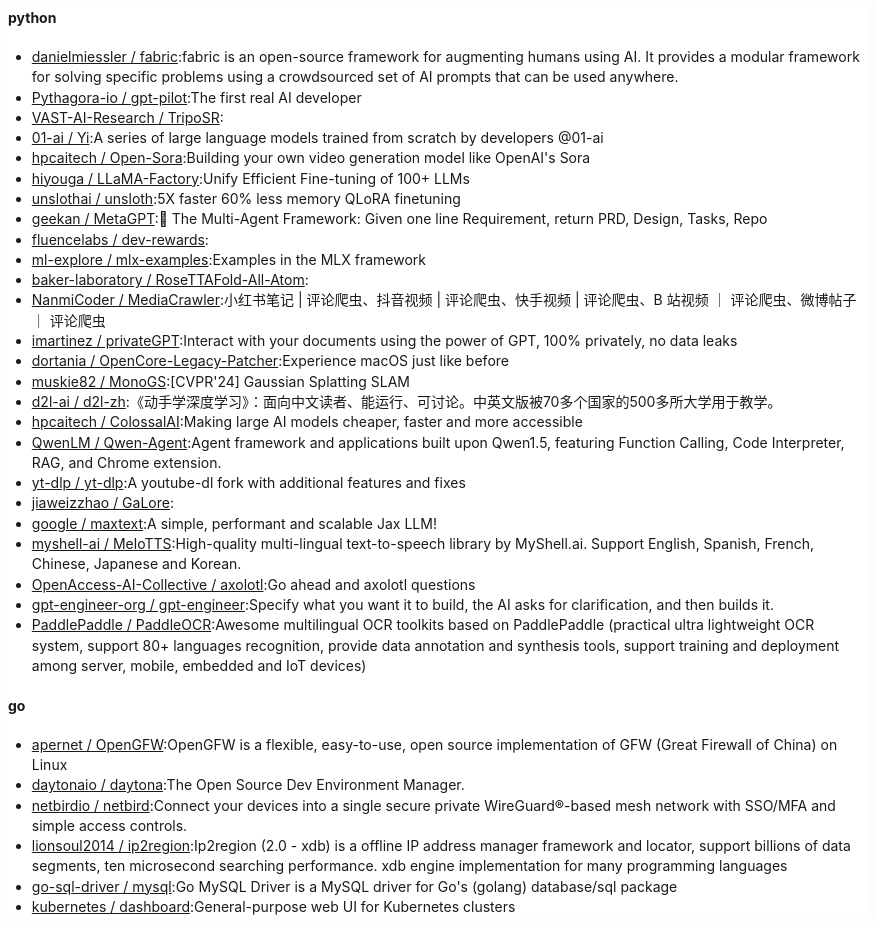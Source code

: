 #### python
* [danielmiessler / fabric](https://github.com/danielmiessler/fabric):fabric is an open-source framework for augmenting humans using AI. It provides a modular framework for solving specific problems using a crowdsourced set of AI prompts that can be used anywhere.
* [Pythagora-io / gpt-pilot](https://github.com/Pythagora-io/gpt-pilot):The first real AI developer
* [VAST-AI-Research / TripoSR](https://github.com/VAST-AI-Research/TripoSR):
* [01-ai / Yi](https://github.com/01-ai/Yi):A series of large language models trained from scratch by developers @01-ai
* [hpcaitech / Open-Sora](https://github.com/hpcaitech/Open-Sora):Building your own video generation model like OpenAI's Sora
* [hiyouga / LLaMA-Factory](https://github.com/hiyouga/LLaMA-Factory):Unify Efficient Fine-tuning of 100+ LLMs
* [unslothai / unsloth](https://github.com/unslothai/unsloth):5X faster 60% less memory QLoRA finetuning
* [geekan / MetaGPT](https://github.com/geekan/MetaGPT):🌟 The Multi-Agent Framework: Given one line Requirement, return PRD, Design, Tasks, Repo
* [fluencelabs / dev-rewards](https://github.com/fluencelabs/dev-rewards):
* [ml-explore / mlx-examples](https://github.com/ml-explore/mlx-examples):Examples in the MLX framework
* [baker-laboratory / RoseTTAFold-All-Atom](https://github.com/baker-laboratory/RoseTTAFold-All-Atom):
* [NanmiCoder / MediaCrawler](https://github.com/NanmiCoder/MediaCrawler):小红书笔记 | 评论爬虫、抖音视频 | 评论爬虫、快手视频 | 评论爬虫、B 站视频 ｜ 评论爬虫、微博帖子 ｜ 评论爬虫
* [imartinez / privateGPT](https://github.com/imartinez/privateGPT):Interact with your documents using the power of GPT, 100% privately, no data leaks
* [dortania / OpenCore-Legacy-Patcher](https://github.com/dortania/OpenCore-Legacy-Patcher):Experience macOS just like before
* [muskie82 / MonoGS](https://github.com/muskie82/MonoGS):[CVPR'24] Gaussian Splatting SLAM
* [d2l-ai / d2l-zh](https://github.com/d2l-ai/d2l-zh):《动手学深度学习》：面向中文读者、能运行、可讨论。中英文版被70多个国家的500多所大学用于教学。
* [hpcaitech / ColossalAI](https://github.com/hpcaitech/ColossalAI):Making large AI models cheaper, faster and more accessible
* [QwenLM / Qwen-Agent](https://github.com/QwenLM/Qwen-Agent):Agent framework and applications built upon Qwen1.5, featuring Function Calling, Code Interpreter, RAG, and Chrome extension.
* [yt-dlp / yt-dlp](https://github.com/yt-dlp/yt-dlp):A youtube-dl fork with additional features and fixes
* [jiaweizzhao / GaLore](https://github.com/jiaweizzhao/GaLore):
* [google / maxtext](https://github.com/google/maxtext):A simple, performant and scalable Jax LLM!
* [myshell-ai / MeloTTS](https://github.com/myshell-ai/MeloTTS):High-quality multi-lingual text-to-speech library by MyShell.ai. Support English, Spanish, French, Chinese, Japanese and Korean.
* [OpenAccess-AI-Collective / axolotl](https://github.com/OpenAccess-AI-Collective/axolotl):Go ahead and axolotl questions
* [gpt-engineer-org / gpt-engineer](https://github.com/gpt-engineer-org/gpt-engineer):Specify what you want it to build, the AI asks for clarification, and then builds it.
* [PaddlePaddle / PaddleOCR](https://github.com/PaddlePaddle/PaddleOCR):Awesome multilingual OCR toolkits based on PaddlePaddle (practical ultra lightweight OCR system, support 80+ languages recognition, provide data annotation and synthesis tools, support training and deployment among server, mobile, embedded and IoT devices)

#### go
* [apernet / OpenGFW](https://github.com/apernet/OpenGFW):OpenGFW is a flexible, easy-to-use, open source implementation of GFW (Great Firewall of China) on Linux
* [daytonaio / daytona](https://github.com/daytonaio/daytona):The Open Source Dev Environment Manager.
* [netbirdio / netbird](https://github.com/netbirdio/netbird):Connect your devices into a single secure private WireGuard®-based mesh network with SSO/MFA and simple access controls.
* [lionsoul2014 / ip2region](https://github.com/lionsoul2014/ip2region):Ip2region (2.0 - xdb) is a offline IP address manager framework and locator, support billions of data segments, ten microsecond searching performance. xdb engine implementation for many programming languages
* [go-sql-driver / mysql](https://github.com/go-sql-driver/mysql):Go MySQL Driver is a MySQL driver for Go's (golang) database/sql package
* [kubernetes / dashboard](https://github.com/kubernetes/dashboard):General-purpose web UI for Kubernetes clusters